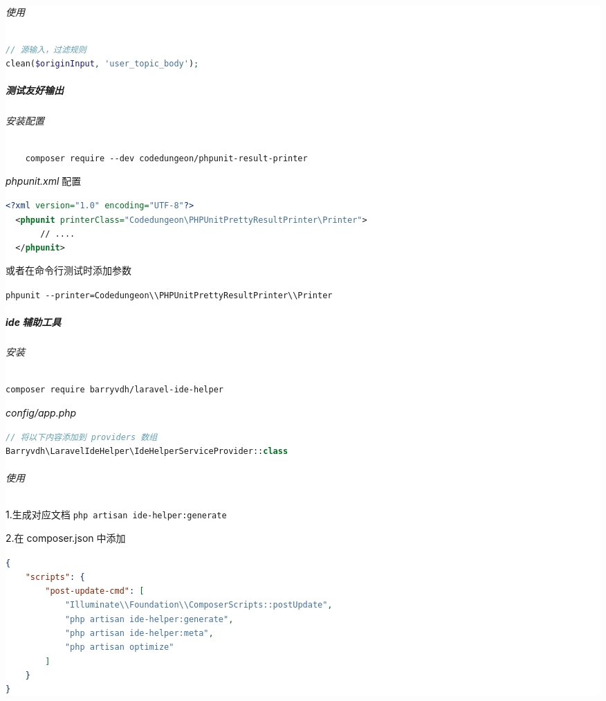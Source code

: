 ###### 使用

```php
// 源输入，过滤规则
clean($originInput, 'user_topic_body'); 
```

##### 测试友好输出

###### 安装配置

```shell
    composer require --dev codedungeon/phpunit-result-printer
```

*phpunit.xml* 配置

```xml
<?xml version="1.0" encoding="UTF-8"?>
  <phpunit printerClass="Codedungeon\PHPUnitPrettyResultPrinter\Printer">
       // ....
  </phpunit>
```

或者在命令行测试时添加参数

`phpunit --printer=Codedungeon\\PHPUnitPrettyResultPrinter\\Printer`

##### ide 辅助工具

###### 安装

```shell
composer require barryvdh/laravel-ide-helper
```

*config/app.php* 

```php
// 将以下内容添加到 providers 数组
Barryvdh\LaravelIdeHelper\IdeHelperServiceProvider::class
```

###### 使用

1.生成对应文档 `php artisan ide-helper:generate`

2.在 composer.json 中添加

```json
{
    "scripts": {
        "post-update-cmd": [
            "Illuminate\\Foundation\\ComposerScripts::postUpdate",
            "php artisan ide-helper:generate",
            "php artisan ide-helper:meta",
            "php artisan optimize"
        ] 
    }
}
```
